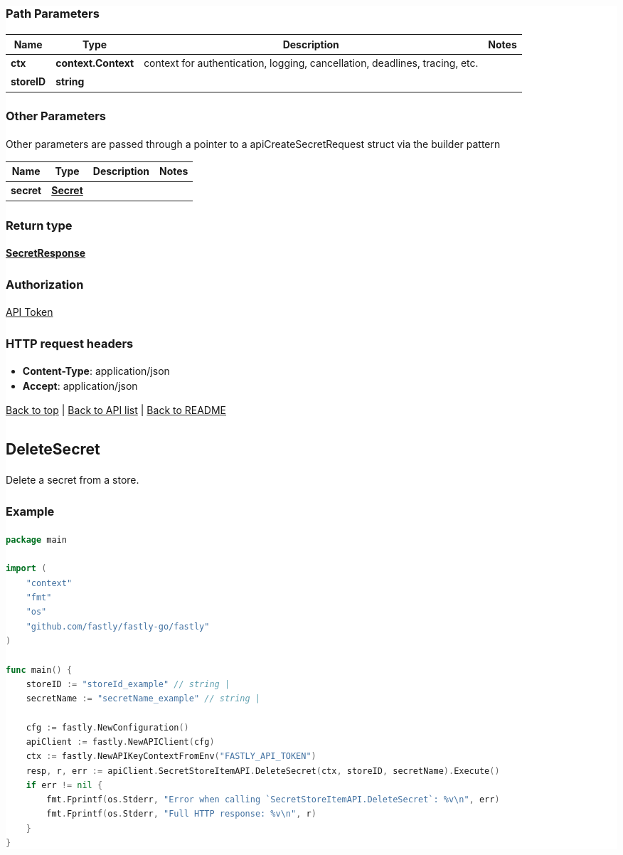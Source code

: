 ### Path Parameters


Name | Type | Description  | Notes
------------- | ------------- | ------------- | -------------
**ctx** | **context.Context** | context for authentication, logging, cancellation, deadlines, tracing, etc.
**storeID** | **string** |  | 

### Other Parameters

Other parameters are passed through a pointer to a apiCreateSecretRequest struct via the builder pattern


Name | Type | Description  | Notes
------------- | ------------- | ------------- | -------------
 **secret** | [**Secret**](Secret.md) |  | 

### Return type

[**SecretResponse**](SecretResponse.md)

### Authorization

[API Token](https://www.fastly.com/documentation/reference/api/#authentication)

### HTTP request headers

- **Content-Type**: application/json
- **Accept**: application/json

[Back to top](#) | [Back to API list](../README.md#documentation-for-api-endpoints) | [Back to README](../README.md)


## DeleteSecret

Delete a secret from a store.



### Example

```go
package main

import (
    "context"
    "fmt"
    "os"
    "github.com/fastly/fastly-go/fastly"
)

func main() {
    storeID := "storeId_example" // string | 
    secretName := "secretName_example" // string | 

    cfg := fastly.NewConfiguration()
    apiClient := fastly.NewAPIClient(cfg)
    ctx := fastly.NewAPIKeyContextFromEnv("FASTLY_API_TOKEN")
    resp, r, err := apiClient.SecretStoreItemAPI.DeleteSecret(ctx, storeID, secretName).Execute()
    if err != nil {
        fmt.Fprintf(os.Stderr, "Error when calling `SecretStoreItemAPI.DeleteSecret`: %v\n", err)
        fmt.Fprintf(os.Stderr, "Full HTTP response: %v\n", r)
    }
}
```